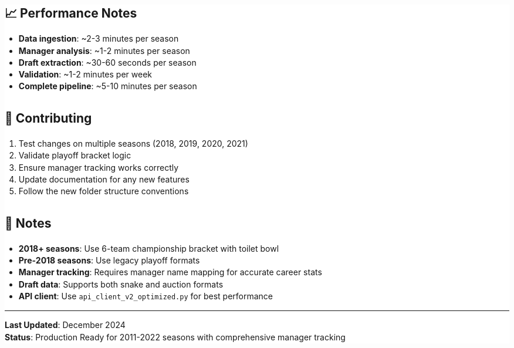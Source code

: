 ## 📈 **Performance Notes**

- **Data ingestion**: ~2-3 minutes per season
- **Manager analysis**: ~1-2 minutes per season
- **Draft extraction**: ~30-60 seconds per season
- **Validation**: ~1-2 minutes per week
- **Complete pipeline**: ~5-10 minutes per season

## 🤝 **Contributing**

1. Test changes on multiple seasons (2018, 2019, 2020, 2021)
2. Validate playoff bracket logic
3. Ensure manager tracking works correctly
4. Update documentation for any new features
5. Follow the new folder structure conventions

## 📝 **Notes**

- **2018+ seasons**: Use 6-team championship bracket with toilet bowl
- **Pre-2018 seasons**: Use legacy playoff formats
- **Manager tracking**: Requires manager name mapping for accurate career stats
- **Draft data**: Supports both snake and auction formats
- **API client**: Use `api_client_v2_optimized.py` for best performance

---

**Last Updated**: December 2024  
**Status**: Production Ready for 2011-2022 seasons with comprehensive manager tracking
